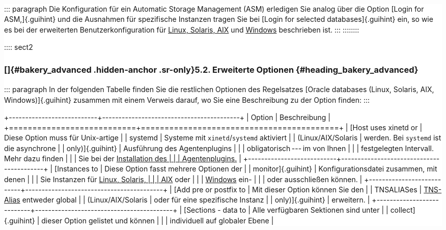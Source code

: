 ::: paragraph
Die Konfiguration für ein Automatic Storage Management (ASM) erledigen
Sie analog über die Option [Login for ASM,]{.guihint} und die Ausnahmen
für spezifische Instanzen tragen Sie bei [Login for selected
databases]{.guihint} ein, so wie es bei der erweiterten
Benutzerkonfiguration für [Linux, Solaris, AIX](#adv_user_linux) und
[Windows](#adv_user_windows) beschrieben ist.
:::
::::::::

:::: sect2
### []{#bakery_advanced .hidden-anchor .sr-only}5.2. Erweiterte Optionen {#heading_bakery_advanced}

::: paragraph
In der folgenden Tabelle finden Sie die restlichen Optionen des
Regelsatzes [Oracle databases (Linux, Solaris, AIX, Windows)]{.guihint}
zusammen mit einem Verweis darauf, wo Sie eine Beschreibung zu der
Option finden:
:::

+---------------------------+------------------------------------------+
| Option                    | Beschreibung                             |
+===========================+==========================================+
| [Host uses xinetd or      | Diese Option muss für Unix-artige        |
| systemd                   | Systeme mit `xinetd`/`systemd` aktiviert |
| (Linux/AIX/Solaris        | werden. Bei `systemd` ist die asynchrone |
| only)]{.guihint}          | Ausführung des Agentenplugins            |
|                           | obligatorisch --- im von Ihnen           |
|                           | festgelegten Intervall. Mehr dazu finden |
|                           | Sie bei der [Installation des            |
|                           | Agentenplugins.](#install_linux)         |
+---------------------------+------------------------------------------+
| [Instances to             | Diese Option fasst mehrere Optionen der  |
| monitor]{.guihint}        | Konfigurationsdatei zusammen, mit denen  |
|                           | Sie Instanzen für [Linux, Solaris,       |
|                           | AIX](#skip_include) oder                 |
|                           | [Windows](#skip_include_windows) ein-    |
|                           | oder ausschließen können.                |
+---------------------------+------------------------------------------+
| [Add pre or postfix to    | Mit dieser Option können Sie den         |
| TNSALIASes                | [TNS-Alias](#tns_config) entweder global |
| (Linux/AIX/Solaris        | oder für eine spezifische Instanz        |
| only)]{.guihint}          | erweitern.                               |
+---------------------------+------------------------------------------+
| [Sections - data to       | Alle verfügbaren Sektionen sind unter    |
| collect]{.guihint}        | dieser Option gelistet und können        |
|                           | individuell auf globaler Ebene           |